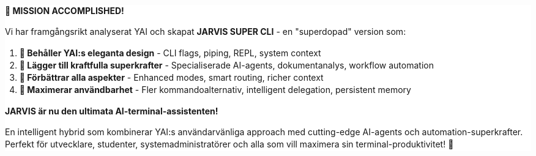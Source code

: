 **🎉 MISSION ACCOMPLISHED!** 

Vi har framgångsrikt analyserat YAI och skapat **JARVIS SUPER CLI** - en "superdopad" version som:

1. **🔄 Behåller YAI:s eleganta design** - CLI flags, piping, REPL, system context
2. **🚀 Lägger till kraftfulla superkrafter** - Specialiserade AI-agents, dokumentanalys, workflow automation  
3. **💪 Förbättrar alla aspekter** - Enhanced modes, smart routing, richer context
4. **🎯 Maximerar användbarhet** - Fler kommandoalternativ, intelligent delegation, persistent memory

**JARVIS är nu den ultimata AI-terminal-assistenten!** 

En intelligent hybrid som kombinerar YAI:s användarvänliga approach med cutting-edge AI-agents och automation-superkrafter. Perfekt för utvecklare, studenter, systemadministratörer och alla som vill maximera sin terminal-produktivitet! 🎊
